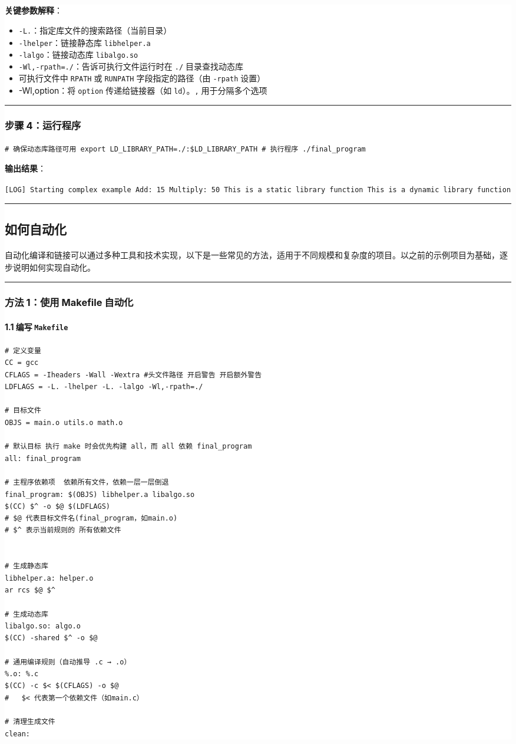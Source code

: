 **关键参数解释**：

- `-L.`：指定库文件的搜索路径（当前目录）
- `-lhelper`：链接静态库 `libhelper.a`
- `-lalgo`：链接动态库 `libalgo.so`
- `-Wl,-rpath=./`：告诉可执行文件运行时在 `./` 目录查找动态库
- 可执行文件中 `RPATH` 或 `RUNPATH` 字段指定的路径（由 `-rpath` 设置）
- -Wl,option：将 `option` 传递给链接器（如 `ld`）。`,` 用于分隔多个选项

---

### **步骤 4：运行程序**

`# 确保动态库路径可用 export LD_LIBRARY_PATH=./:$LD_LIBRARY_PATH # 执行程序 ./final_program`

**输出结果**：

`[LOG] Starting complex example Add: 15 Multiply: 50 This is a static library function This is a dynamic library function`

---

## 如何自动化

自动化编译和链接可以通过多种工具和技术实现，以下是一些常见的方法，适用于不同规模和复杂度的项目。以之前的示例项目为基础，逐步说明如何实现自动化。

---

### **方法 1：使用 Makefile 自动化**

#### 1.1 编写 `Makefile`


```
# 定义变量 
CC = gcc 
CFLAGS = -Iheaders -Wall -Wextra #头文件路径 开启警告 开启额外警告
LDFLAGS = -L. -lhelper -L. -lalgo -Wl,-rpath=./ 

# 目标文件 
OBJS = main.o utils.o math.o 

# 默认目标 执行 make 时会优先构建 all，而 all 依赖 final_program
all: final_program 

# 主程序依赖项  依赖所有文件，依赖一层一层倒退
final_program: $(OBJS) libhelper.a libalgo.so 	
$(CC) $^ -o $@ $(LDFLAGS)   
# $@ 代表目标文件名(final_program，如main.o)   
# $^ 表示当前规则的 所有依赖文件


# 生成静态库 
libhelper.a: helper.o 	
ar rcs $@ $^ 

# 生成动态库 
libalgo.so: algo.o 	
$(CC) -shared $^ -o $@ 

# 通用编译规则（自动推导 .c → .o） 
%.o: %.c 	
$(CC) -c $< $(CFLAGS) -o $@ 
#   $< 代表第一个依赖文件（如main.c）

# 清理生成文件 
clean: 	
```